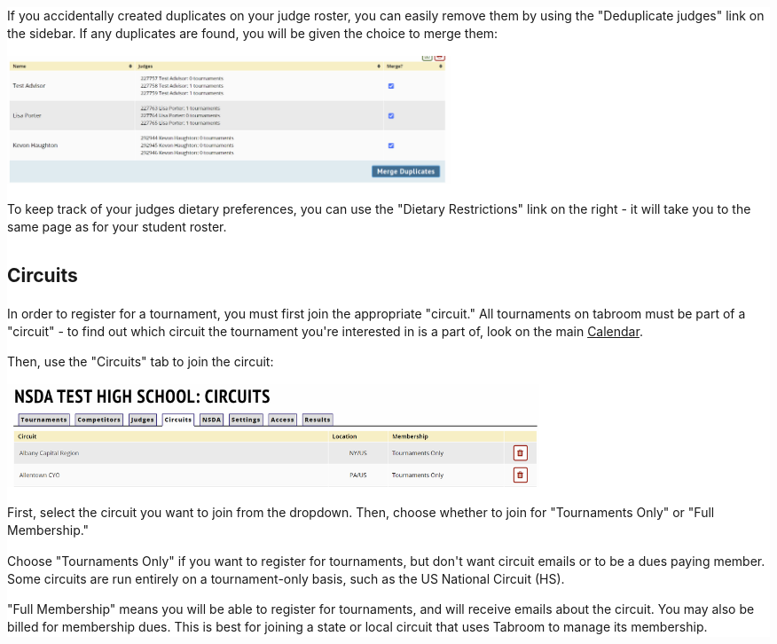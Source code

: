 If you accidentally created duplicates on your judge roster, you can
easily remove them by using the "Deduplicate judges" link on the
sidebar. If any duplicates are found, you will be given the choice to
merge them:

<img src="/screenshots/deduplicate_judges.png" title="deduplicate_judges.png"
width="500" />

To keep track of your judges dietary preferences, you can use the
"Dietary Restrictions" link on the right - it will take you to the same
page as for your student roster.

## Circuits

In order to register for a tournament, you must first join the
appropriate "circuit." All tournaments on tabroom must be part of a
"circuit" - to find out which circuit the tournament you're interested
in is a part of, look on the main [Calendar](/public/calendars).

Then, use the "Circuits" tab to join the circuit:

<img src="/screenshots/circuit_screen.png" title="circuit_screen.png" width="600" />

First, select the circuit you want to join from the dropdown. Then,
choose whether to join for "Tournaments Only" or "Full Membership."

Choose "Tournaments Only" if you want to register for tournaments, but
don't want circuit emails or to be a dues paying member. Some circuits
are run entirely on a tournament-only basis, such as the US National
Circuit (HS).

"Full Membership" means you will be able to register for tournaments,
and will receive emails about the circuit. You may also be billed for
membership dues. This is best for joining a state or local circuit that
uses Tabroom to manage its membership.
